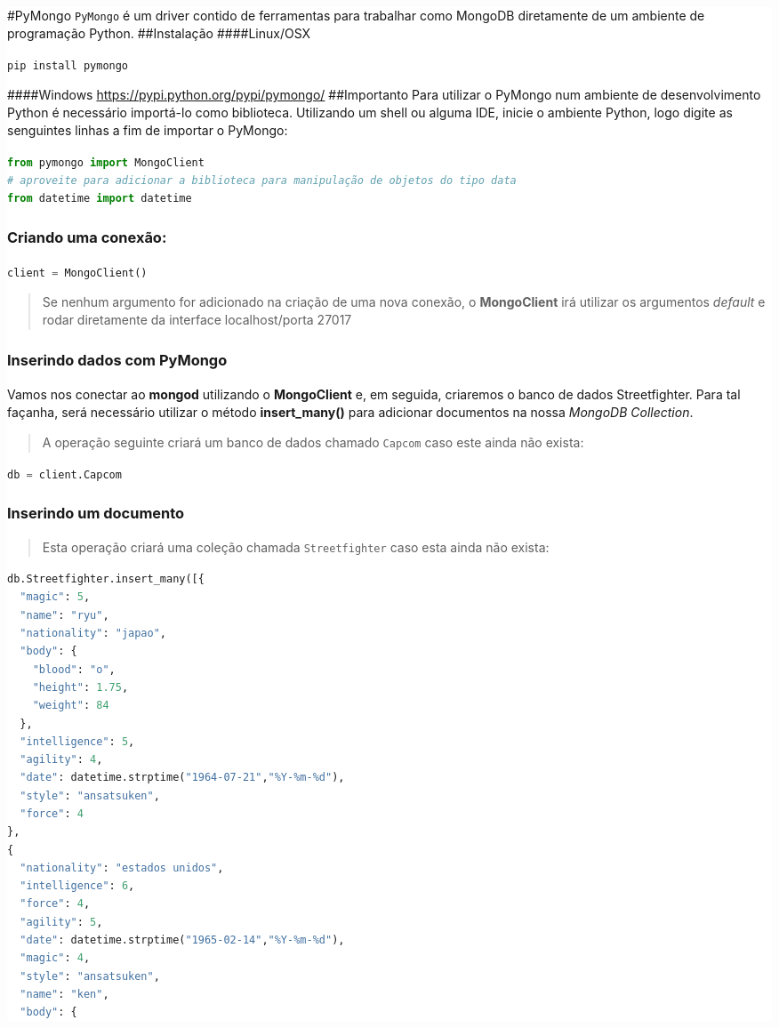 #PyMongo
`PyMongo` é um driver contido de ferramentas para trabalhar como MongoDB diretamente de um ambiente de programação Python.
##Instalação
####Linux/OSX
```bash
pip install pymongo
```
####Windows
https://pypi.python.org/pypi/pymongo/
##Importanto
Para utilizar o PyMongo num ambiente de desenvolvimento Python é necessário importá-lo como biblioteca.
Utilizando um shell ou alguma IDE, inicie o ambiente Python, logo digite as senguintes linhas a fim de importar o PyMongo:
```python
from pymongo import MongoClient
# aproveite para adicionar a biblioteca para manipulação de objetos do tipo data
from datetime import datetime
```
### Criando uma conexão:
```python
client = MongoClient()
```
> Se nenhum argumento for adicionado na criação de uma nova conexão, o **MongoClient** irá utilizar os argumentos _default_ e rodar diretamente da interface localhost/porta 27017

### Inserindo dados com PyMongo
Vamos nos conectar ao **mongod** utilizando o **MongoClient** e, em seguida, criaremos o banco de dados Streetfighter. Para tal façanha, será necessário utilizar o método **insert\_many\(\)** para adicionar documentos na nossa _MongoDB Collection_.
> A operação seguinte criará um banco de dados chamado `Capcom` caso este ainda não exista:

```py
db = client.Capcom
```
### Inserindo um documento
>Esta operação criará uma coleção chamada `Streetfighter` caso esta ainda não exista:

```py
db.Streetfighter.insert_many([{
  "magic": 5,
  "name": "ryu",
  "nationality": "japao",
  "body": {
    "blood": "o",
    "height": 1.75,
    "weight": 84
  },
  "intelligence": 5,
  "agility": 4,
  "date": datetime.strptime("1964-07-21","%Y-%m-%d"),
  "style": "ansatsuken",
  "force": 4
},
{
  "nationality": "estados unidos",
  "intelligence": 6,
  "force": 4,
  "agility": 5,
  "date": datetime.strptime("1965-02-14","%Y-%m-%d"),
  "magic": 4,
  "style": "ansatsuken",
  "name": "ken",
  "body": {
```